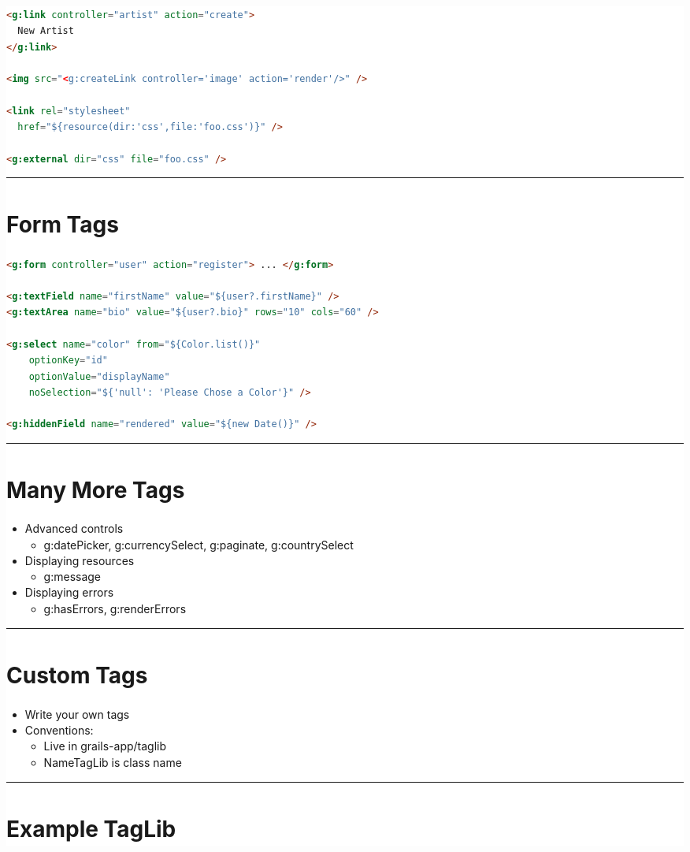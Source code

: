 ``` html
<g:link controller="artist" action="create">
  New Artist
</g:link>

<img src="<g:createLink controller='image' action='render'/>" />

<link rel="stylesheet"
  href="${resource(dir:'css',file:'foo.css')}" />

<g:external dir="css" file="foo.css" />
```

---
# Form Tags

``` html
<g:form controller="user" action="register"> ... </g:form>

<g:textField name="firstName" value="${user?.firstName}" />
<g:textArea name="bio" value="${user?.bio}" rows="10" cols="60" />

<g:select name="color" from="${Color.list()}"
    optionKey="id"
    optionValue="displayName"
    noSelection="${'null': 'Please Chose a Color'}" />

<g:hiddenField name="rendered" value="${new Date()}" />
```

---
# Many More Tags
- Advanced controls
  - g:datePicker, g:currencySelect, g:paginate, g:countrySelect
- Displaying resources
  - g:message
- Displaying errors
  - g:hasErrors, g:renderErrors

---

# Custom Tags
- Write your own tags
- Conventions:
  - Live in grails-app/taglib
  - NameTagLib is class name

---
# Example TagLib

